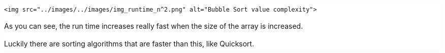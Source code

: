     <img src="../images/../images/img_runtime_n^2.png" alt="Bubble Sort value complexity">
</center>

As you can see, the run time increases really fast when the size of the array is increased.

Luckily there are sorting algorithms that are faster than this, like Quicksort.
